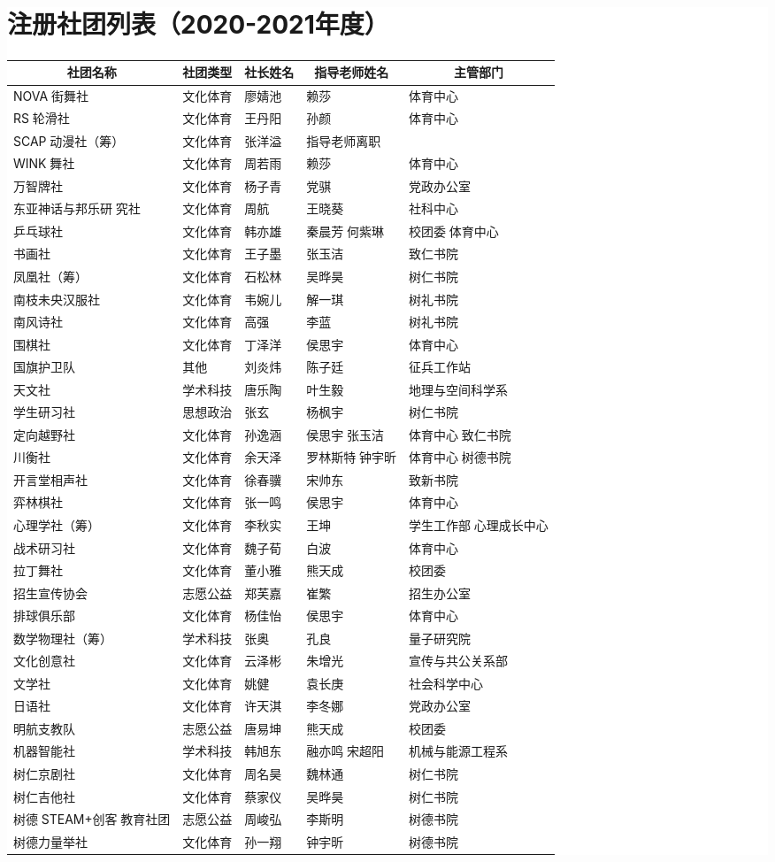 # 注册社团列表（2020-2021年度）

| 社团名称                 | 社团类型 | 社长姓名 | 指导老师姓名    | 主管部门                  |
| ------------------------ | -------- | -------- | --------------- | ------------------------- |
| NOVA 街舞社              | 文化体育 | 廖婧池   | 赖莎            | 体育中心                  |
| RS 轮滑社                | 文化体育 | 王丹阳   | 孙颜            | 体育中心                  |
| SCAP 动漫社（筹）        | 文化体育 | 张洋溢   | 指导老师离职    |                           |
| WINK 舞社                | 文化体育 | 周若雨   | 赖莎            | 体育中心                  |
| 万智牌社                 | 文化体育 | 杨子青   | 党骐            | 党政办公室                |
| 东亚神话与邦乐研 究社    | 文化体育 | 周航     | 王晓葵          | 社科中心                  |
| 乒乓球社                 | 文化体育 | 韩亦雄   | 秦晨芳 何紫琳   | 校团委 体育中心           |
| 书画社                   | 文化体育 | 王子墨   | 张玉洁          | 致仁书院                  |
| 凤凰社（筹）             | 文化体育 | 石松林   | 吴晔昊          | 树仁书院                  |
| 南枝未央汉服社           | 文化体育 | 韦婉儿   | 解一琪          | 树礼书院                  |
| 南风诗社                 | 文化体育 | 高强     | 李蓝            | 树礼书院                  |
| 围棋社                   | 文化体育 | 丁泽洋   | 侯思宇          | 体育中心                  |
| 国旗护卫队               | 其他     | 刘炎炜   | 陈子廷          | 征兵工作站                |
| 天文社                   | 学术科技 | 唐乐陶   | 叶生毅          | 地理与空间科学系          |
| 学生研习社               | 思想政治 | 张玄     | 杨枫宇          | 树仁书院                  |
| 定向越野社               | 文化体育 | 孙逸涵   | 侯思宇 张玉洁   | 体育中心 致仁书院         |
| 川衡社                   | 文化体育 | 余天泽   | 罗林斯特 钟宇昕 | 体育中心 树德书院         |
| 开言堂相声社             | 文化体育 | 徐春骥   | 宋帅东          | 致新书院                  |
| 弈林棋社                 | 文化体育 | 张一鸣   | 侯思宇          | 体育中心                  |
| 心理学社（筹）           | 文化体育 | 李秋实   | 王坤            | 学生工作部 心理成长中心   |
| 战术研习社               | 文化体育 | 魏子荀   | 白波            | 体育中心                  |
| 拉丁舞社                 | 文化体育 | 董小雅   | 熊天成          | 校团委                    |
| 招生宣传协会             | 志愿公益 | 郑芙嘉   | 崔繁            | 招生办公室                |
| 排球俱乐部               | 文化体育 | 杨佳怡   | 侯思宇          | 体育中心                  |
| 数学物理社（筹）         | 学术科技 | 张奥     | 孔良            | 量子研究院                |
| 文化创意社               | 文化体育 | 云泽彬   | 朱增光          | 宣传与共公关系部          |
| 文学社                   | 文化体育 | 姚健     | 袁长庚          | 社会科学中心              |
| 日语社                   | 文化体育 | 许天淇   | 李冬娜          | 党政办公室                |
| 明航支教队               | 志愿公益 | 唐易坤   | 熊天成          | 校团委                    |
| 机器智能社               | 学术科技 | 韩旭东   | 融亦鸣 宋超阳   | 机械与能源工程系          |
| 树仁京剧社               | 文化体育 | 周名昊   | 魏林通          | 树仁书院                  |
| 树仁吉他社               | 文化体育 | 蔡家仪   | 吴晔昊          | 树仁书院                  |
| 树德 STEAM+创客 教育社团 | 志愿公益 | 周峻弘   | 李斯明          | 树德书院                  |
| 树德力量举社             | 文化体育 | 孙一翔   | 钟宇昕          | 树德书院                  |